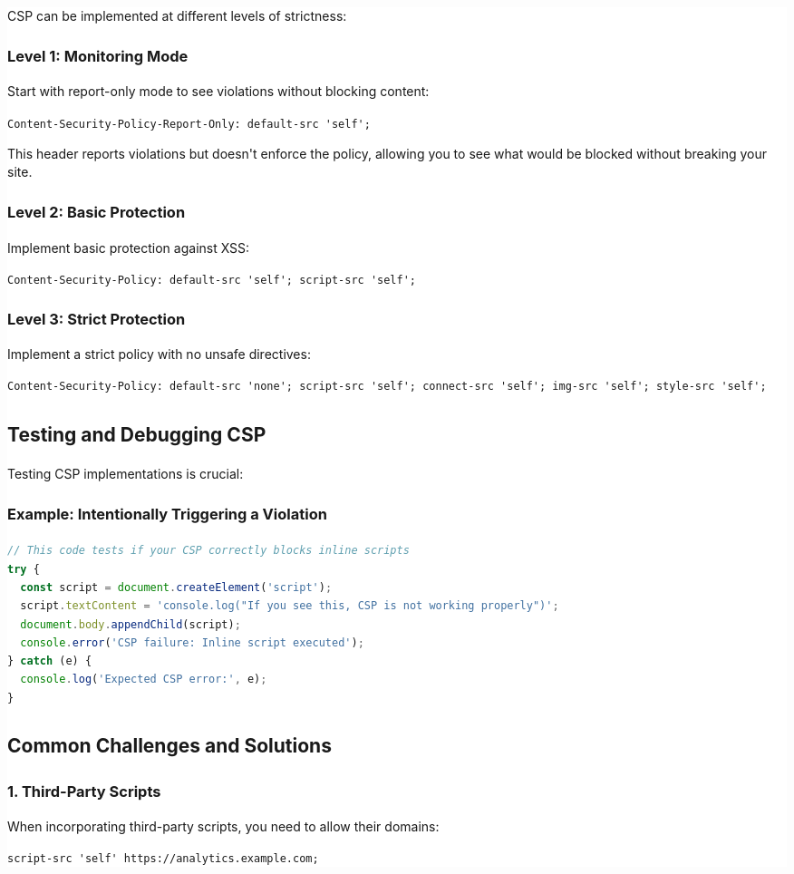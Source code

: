 CSP can be implemented at different levels of strictness:

### Level 1: Monitoring Mode

Start with report-only mode to see violations without blocking content:

```
Content-Security-Policy-Report-Only: default-src 'self';
```

This header reports violations but doesn't enforce the policy, allowing you to see what would be blocked without breaking your site.

### Level 2: Basic Protection

Implement basic protection against XSS:

```
Content-Security-Policy: default-src 'self'; script-src 'self';
```

### Level 3: Strict Protection

Implement a strict policy with no unsafe directives:

```
Content-Security-Policy: default-src 'none'; script-src 'self'; connect-src 'self'; img-src 'self'; style-src 'self';
```

## Testing and Debugging CSP

Testing CSP implementations is crucial:

### Example: Intentionally Triggering a Violation

```javascript
// This code tests if your CSP correctly blocks inline scripts
try {
  const script = document.createElement('script');
  script.textContent = 'console.log("If you see this, CSP is not working properly")';
  document.body.appendChild(script);
  console.error('CSP failure: Inline script executed');
} catch (e) {
  console.log('Expected CSP error:', e);
}
```

## Common Challenges and Solutions

### 1. Third-Party Scripts

When incorporating third-party scripts, you need to allow their domains:

```
script-src 'self' https://analytics.example.com;
```
